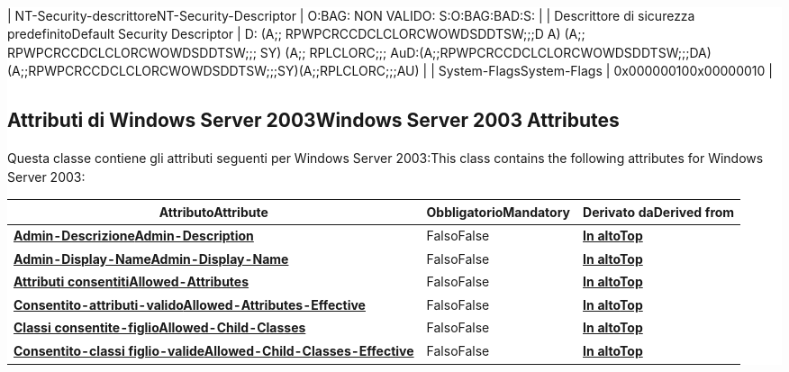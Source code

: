 | <span data-ttu-id="cd119-410">NT-Security-descrittore</span><span class="sxs-lookup"><span data-stu-id="cd119-410">NT-Security-Descriptor</span></span>      | <span data-ttu-id="cd119-411">O:BAG: NON VALIDO: S:</span><span class="sxs-lookup"><span data-stu-id="cd119-411">O:BAG:BAD:S:</span></span>                                                                                 |
| <span data-ttu-id="cd119-412">Descrittore di sicurezza predefinito</span><span class="sxs-lookup"><span data-stu-id="cd119-412">Default Security Descriptor</span></span> | <span data-ttu-id="cd119-413">D: (A;; RPWPCRCCDCLCLORCWOWDSDDTSW;;;D A) (A;; RPWPCRCCDCLCLORCWOWDSDDTSW;;; SY) (A;; RPLCLORC;;; Au</span><span class="sxs-lookup"><span data-stu-id="cd119-413">D:(A;;RPWPCRCCDCLCLORCWOWDSDDTSW;;;DA)(A;;RPWPCRCCDCLCLORCWOWDSDDTSW;;;SY)(A;;RPLCLORC;;;AU)</span></span> |
| <span data-ttu-id="cd119-414">System-Flags</span><span class="sxs-lookup"><span data-stu-id="cd119-414">System-Flags</span></span>                | <span data-ttu-id="cd119-415">0x00000010</span><span class="sxs-lookup"><span data-stu-id="cd119-415">0x00000010</span></span>                                                                                   |



## <a name="windows-server-2003-attributes"></a><span data-ttu-id="cd119-416">Attributi di Windows Server 2003</span><span class="sxs-lookup"><span data-stu-id="cd119-416">Windows Server 2003 Attributes</span></span>

<span data-ttu-id="cd119-417">Questa classe contiene gli attributi seguenti per Windows Server 2003:</span><span class="sxs-lookup"><span data-stu-id="cd119-417">This class contains the following attributes for Windows Server 2003:</span></span>



| <span data-ttu-id="cd119-418">Attributo</span><span class="sxs-lookup"><span data-stu-id="cd119-418">Attribute</span></span>                                                                   | <span data-ttu-id="cd119-419">Obbligatorio</span><span class="sxs-lookup"><span data-stu-id="cd119-419">Mandatory</span></span> | <span data-ttu-id="cd119-420">Derivato da</span><span class="sxs-lookup"><span data-stu-id="cd119-420">Derived from</span></span>                                                                             |
|-----------------------------------------------------------------------------|-----------|------------------------------------------------------------------------------------------|
| [<span data-ttu-id="cd119-421">**Admin-Descrizione**</span><span class="sxs-lookup"><span data-stu-id="cd119-421">**Admin-Description**</span></span>](a-admindescription.md)                             | <span data-ttu-id="cd119-422">Falso</span><span class="sxs-lookup"><span data-stu-id="cd119-422">False</span></span>     | [<span data-ttu-id="cd119-423">**In alto**</span><span class="sxs-lookup"><span data-stu-id="cd119-423">**Top**</span></span>](c-top.md)<br/>                                                          |
| [<span data-ttu-id="cd119-424">**Admin-Display-Name**</span><span class="sxs-lookup"><span data-stu-id="cd119-424">**Admin-Display-Name**</span></span>](a-admindisplayname.md)                            | <span data-ttu-id="cd119-425">Falso</span><span class="sxs-lookup"><span data-stu-id="cd119-425">False</span></span>     | [<span data-ttu-id="cd119-426">**In alto**</span><span class="sxs-lookup"><span data-stu-id="cd119-426">**Top**</span></span>](c-top.md)<br/>                                                          |
| [<span data-ttu-id="cd119-427">**Attributi consentiti**</span><span class="sxs-lookup"><span data-stu-id="cd119-427">**Allowed-Attributes**</span></span>](a-allowedattributes.md)                           | <span data-ttu-id="cd119-428">Falso</span><span class="sxs-lookup"><span data-stu-id="cd119-428">False</span></span>     | [<span data-ttu-id="cd119-429">**In alto**</span><span class="sxs-lookup"><span data-stu-id="cd119-429">**Top**</span></span>](c-top.md)<br/>                                                          |
| [<span data-ttu-id="cd119-430">**Consentito-attributi-valido**</span><span class="sxs-lookup"><span data-stu-id="cd119-430">**Allowed-Attributes-Effective**</span></span>](a-allowedattributeseffective.md)        | <span data-ttu-id="cd119-431">Falso</span><span class="sxs-lookup"><span data-stu-id="cd119-431">False</span></span>     | [<span data-ttu-id="cd119-432">**In alto**</span><span class="sxs-lookup"><span data-stu-id="cd119-432">**Top**</span></span>](c-top.md)<br/>                                                          |
| [<span data-ttu-id="cd119-433">**Classi consentite-figlio**</span><span class="sxs-lookup"><span data-stu-id="cd119-433">**Allowed-Child-Classes**</span></span>](a-allowedchildclasses.md)                      | <span data-ttu-id="cd119-434">Falso</span><span class="sxs-lookup"><span data-stu-id="cd119-434">False</span></span>     | [<span data-ttu-id="cd119-435">**In alto**</span><span class="sxs-lookup"><span data-stu-id="cd119-435">**Top**</span></span>](c-top.md)<br/>                                                          |
| [<span data-ttu-id="cd119-436">**Consentito-classi figlio-valide**</span><span class="sxs-lookup"><span data-stu-id="cd119-436">**Allowed-Child-Classes-Effective**</span></span>](a-allowedchildclasseseffective.md)   | <span data-ttu-id="cd119-437">Falso</span><span class="sxs-lookup"><span data-stu-id="cd119-437">False</span></span>     | [<span data-ttu-id="cd119-438">**In alto**</span><span class="sxs-lookup"><span data-stu-id="cd119-438">**Top**</span></span>](c-top.md)<br/>                                                          |